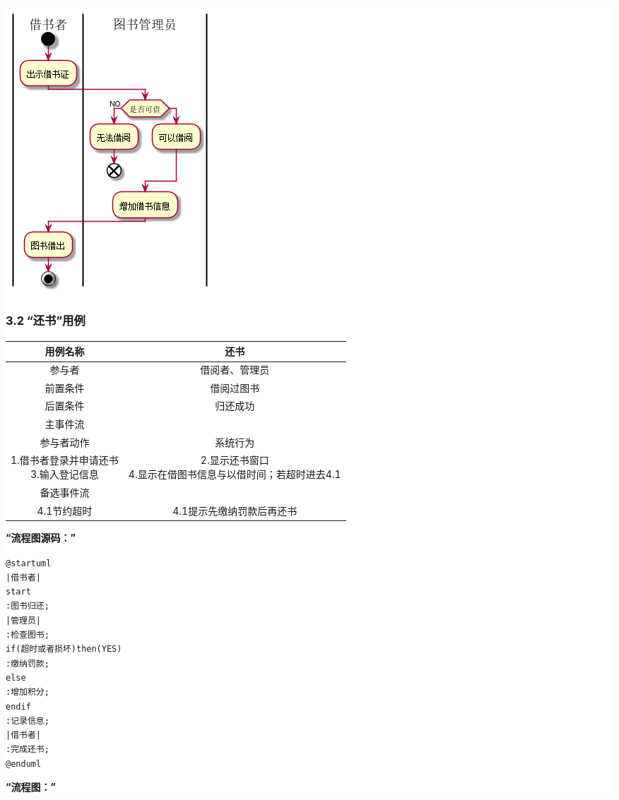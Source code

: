 ![借书流程图](借书流程图.png)

###     3.2 “还书”用例

|用例名称|还书|
|:-----------:|:-----------------------:|
|参与者|借阅者、管理员|
|前置条件|借阅过图书|
|后置条件|归还成功|
|主事件流|
|参与者动作|系统行为|
|1.借书者登录并申请还书<br>3.输入登记信息|2.显示还书窗口<br>4.显示在借图书信息与以借时间；若超时进去4.1|
|备选事件流|
|4.1节约超时|4.1提示先缴纳罚款后再还书|

**“流程图源码：”**
``` uc1_flow
@startuml
|借书者|
start
:图书归还;
|管理员|
:检查图书;
if(超时或者损坏)then(YES)
:缴纳罚款;
else
:增加积分;
endif
:记录信息;
|借书者|
:完成还书;
@enduml
```
**“流程图：”**